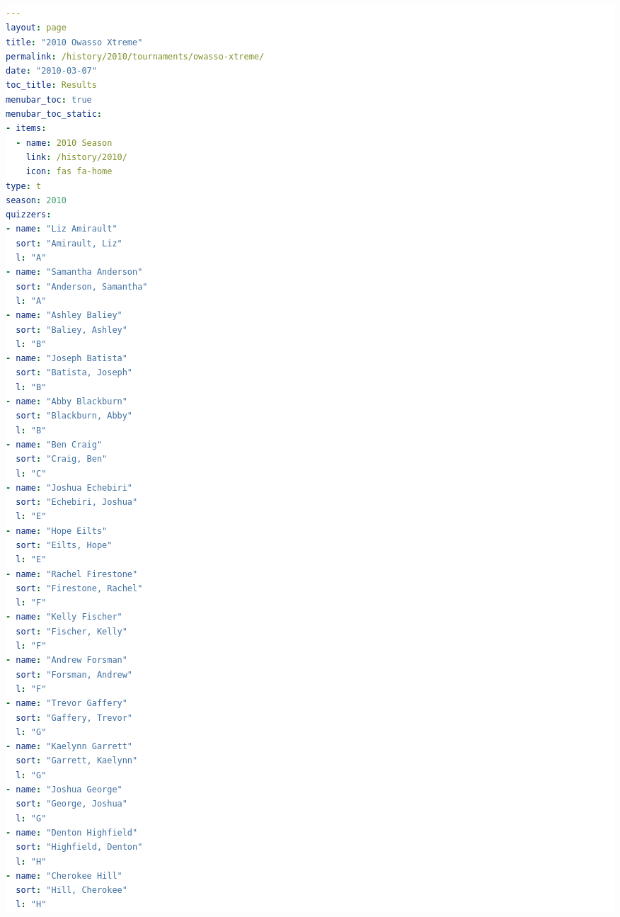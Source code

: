 ```yaml
---
layout: page
title: "2010 Owasso Xtreme"
permalink: /history/2010/tournaments/owasso-xtreme/
date: "2010-03-07"
toc_title: Results
menubar_toc: true
menubar_toc_static:
- items:
  - name: 2010 Season
    link: /history/2010/
    icon: fas fa-home
type: t
season: 2010
quizzers:
- name: "Liz Amirault"
  sort: "Amirault, Liz"
  l: "A"
- name: "Samantha Anderson"
  sort: "Anderson, Samantha"
  l: "A"
- name: "Ashley Baliey"
  sort: "Baliey, Ashley"
  l: "B"
- name: "Joseph Batista"
  sort: "Batista, Joseph"
  l: "B"
- name: "Abby Blackburn"
  sort: "Blackburn, Abby"
  l: "B"
- name: "Ben Craig"
  sort: "Craig, Ben"
  l: "C"
- name: "Joshua Echebiri"
  sort: "Echebiri, Joshua"
  l: "E"
- name: "Hope Eilts"
  sort: "Eilts, Hope"
  l: "E"
- name: "Rachel Firestone"
  sort: "Firestone, Rachel"
  l: "F"
- name: "Kelly Fischer"
  sort: "Fischer, Kelly"
  l: "F"
- name: "Andrew Forsman"
  sort: "Forsman, Andrew"
  l: "F"
- name: "Trevor Gaffery"
  sort: "Gaffery, Trevor"
  l: "G"
- name: "Kaelynn Garrett"
  sort: "Garrett, Kaelynn"
  l: "G"
- name: "Joshua George"
  sort: "George, Joshua"
  l: "G"
- name: "Denton Highfield"
  sort: "Highfield, Denton"
  l: "H"
- name: "Cherokee Hill"
  sort: "Hill, Cherokee"
  l: "H"
```